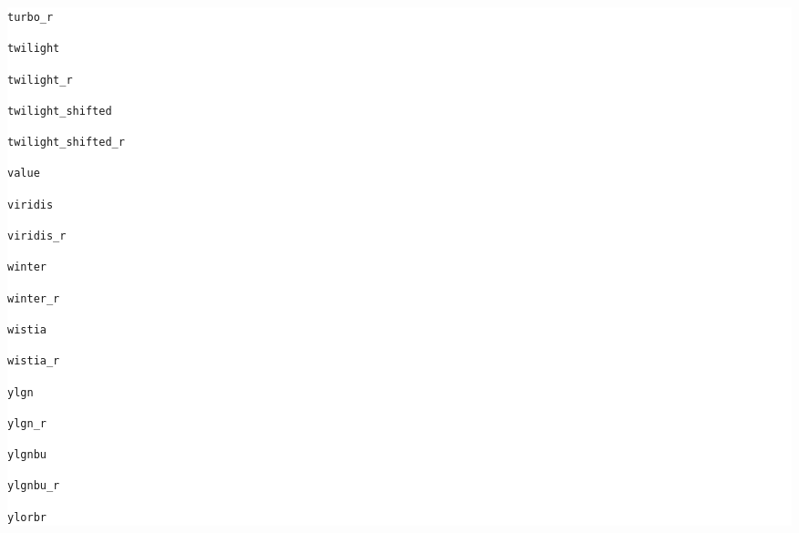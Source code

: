 ```python3
turbo_r
```

```python3
twilight
```

```python3
twilight_r
```

```python3
twilight_shifted
```

```python3
twilight_shifted_r
```

```python3
value
```

```python3
viridis
```

```python3
viridis_r
```

```python3
winter
```

```python3
winter_r
```

```python3
wistia
```

```python3
wistia_r
```

```python3
ylgn
```

```python3
ylgn_r
```

```python3
ylgnbu
```

```python3
ylgnbu_r
```

```python3
ylorbr
```
